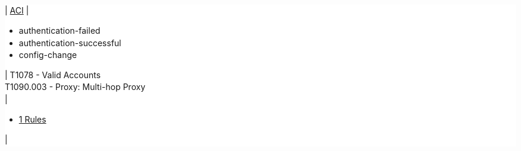 |                                                     [ACI](../DataSources/Cisco/ACI/ds_cisco_aci.md)                                                      | <ul><li>authentication-failed</li><li>authentication-successful</li><li>config-change</li></li></ul>                                                                                                                                                                                                                                                              | T1078 - Valid Accounts<br>T1090.003 - Proxy: Multi-hop Proxy<br>                                                                                                                                                                                                                                                                                                                                                                                                                                                                                                                                                                                                                                                                                                                                                                                                                                                                                                                                                                                                                                                                                                                                                                                                                                                                                                                                                                                                                                                                                                                                                                                                                                                                                                                                                                                                                                                                                                                                                                                                                                                                                                                                                                                                                                                                                                                                                                                                                                                                                                                                                                                                                         | [<ul><li>1 Rules</li></ul>](../DataSources/Cisco/ACI/Rules_Models/r_m_cisco_aci_Malware.md)                                                                                                 |